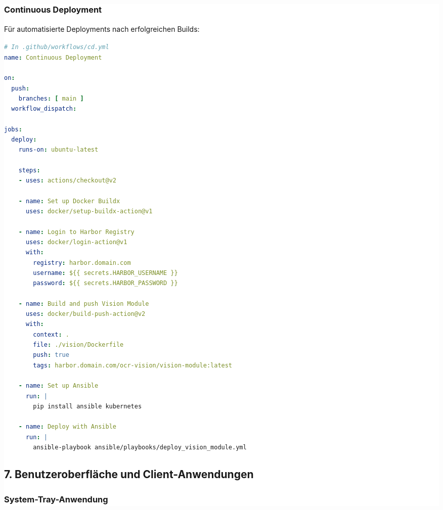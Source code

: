 ### Continuous Deployment

Für automatisierte Deployments nach erfolgreichen Builds:

```yaml
# In .github/workflows/cd.yml
name: Continuous Deployment

on:
  push:
    branches: [ main ]
  workflow_dispatch:

jobs:
  deploy:
    runs-on: ubuntu-latest
    
    steps:
    - uses: actions/checkout@v2
    
    - name: Set up Docker Buildx
      uses: docker/setup-buildx-action@v1
    
    - name: Login to Harbor Registry
      uses: docker/login-action@v1
      with:
        registry: harbor.domain.com
        username: ${{ secrets.HARBOR_USERNAME }}
        password: ${{ secrets.HARBOR_PASSWORD }}
    
    - name: Build and push Vision Module
      uses: docker/build-push-action@v2
      with:
        context: .
        file: ./vision/Dockerfile
        push: true
        tags: harbor.domain.com/ocr-vision/vision-module:latest
    
    - name: Set up Ansible
      run: |
        pip install ansible kubernetes
    
    - name: Deploy with Ansible
      run: |
        ansible-playbook ansible/playbooks/deploy_vision_module.yml
```

## 7. Benutzeroberfläche und Client-Anwendungen

### System-Tray-Anwendung
